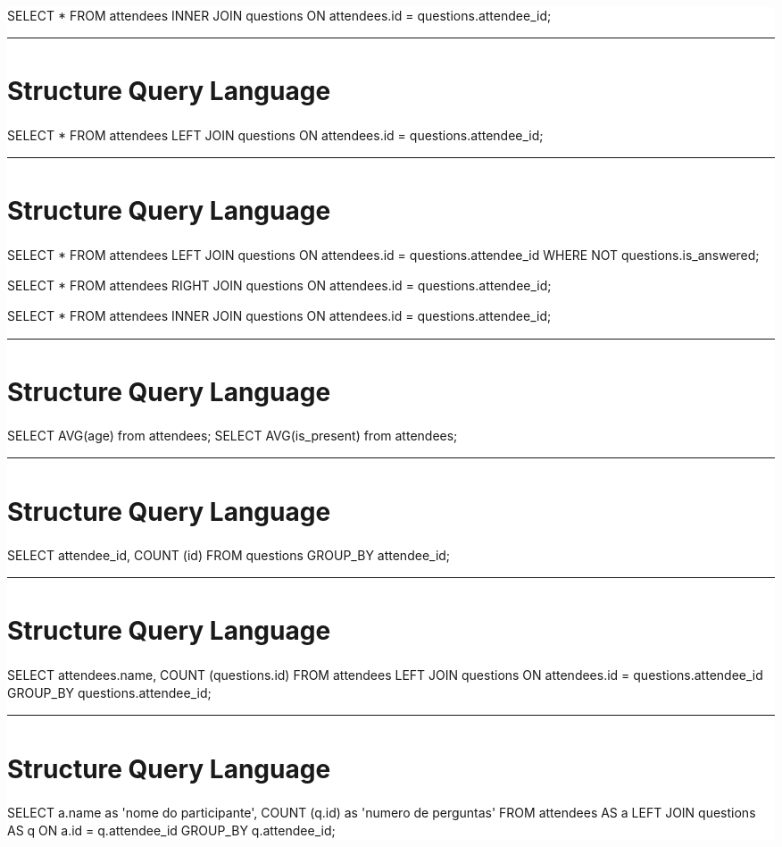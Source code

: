 SELECT * FROM attendees
INNER JOIN questions ON attendees.id = questions.attendee_id;

---
# Structure Query Language


SELECT * FROM attendees
LEFT JOIN questions ON attendees.id = questions.attendee_id;


---
# Structure Query Language


SELECT * FROM attendees
LEFT JOIN questions ON attendees.id = questions.attendee_id
WHERE NOT questions.is_answered;

SELECT * FROM attendees
RIGHT JOIN questions ON attendees.id = questions.attendee_id;

SELECT * FROM attendees
INNER JOIN questions ON attendees.id = questions.attendee_id;

---
# Structure Query Language


SELECT AVG(age) from attendees;
SELECT AVG(is_present) from attendees;

---
# Structure Query Language


SELECT attendee_id, COUNT (id) FROM questions GROUP_BY attendee_id;

---
# Structure Query Language


SELECT attendees.name, COUNT (questions.id) FROM attendees
LEFT JOIN questions ON attendees.id = questions.attendee_id
GROUP_BY questions.attendee_id;

---
# Structure Query Language


SELECT a.name as 'nome do participante', COUNT (q.id) as 'numero de perguntas' FROM attendees AS a
LEFT JOIN questions AS q ON a.id = q.attendee_id
GROUP_BY q.attendee_id;
